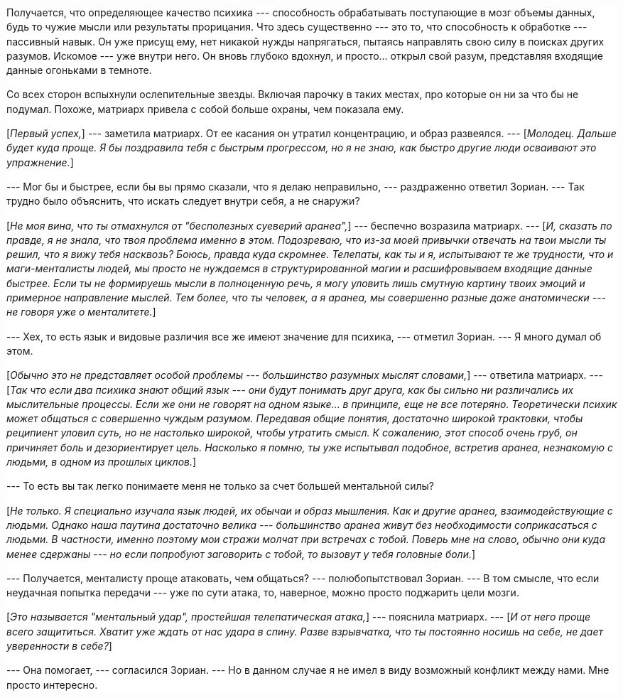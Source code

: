 Получается, что определяющее качество психика --- способность обрабатывать поступающие в мозг объемы данных, будь то чужие мысли или результаты прорицания. Что здесь существенно --- это то, что способность к обработке --- пассивный навык. Он уже присущ ему, нет никакой нужды напрягаться, пытаясь направлять свою силу в поисках других разумов. Искомое --- уже внутри него. Он вновь глубоко вдохнул, и просто... открыл свой разум, представляя входящие данные огоньками в темноте.

Со всех сторон вспыхнули ослепительные звезды. Включая парочку в таких местах, про которые он ни за что бы не подумал. Похоже, матриарх привела с собой больше охраны, чем показала ему.

[*Первый успех,*] --- заметила матриарх. От ее касания он утратил концентрацию, и образ развеялся. --- [*Молодец. Дальше будет куда проще. Я бы поздравила тебя с быстрым прогрессом, но я не знаю, как быстро другие люди осваивают это упражнение.*]

--- Мог бы и быстрее, если бы вы прямо сказали, что я делаю неправильно, --- раздраженно ответил Зориан. --- Так трудно было объяснить, что искать следует внутри себя, а не снаружи?

[*Не моя вина, что ты отмахнулся от "бесполезных суеверий аранеа",*] --- беспечно возразила матриарх. --- [*И, сказать по правде, я не знала, что твоя проблема именно в этом. Подозреваю, что из-за моей привычки отвечать на твои мысли ты решил, что я вижу тебя насквозь? Боюсь, правда куда скромнее. Телепаты, как ты и я, испытывают те же трудности, что и маги-менталисты людей, мы просто не нуждаемся в структурированной магии и расшифровываем входящие данные быстрее. Если ты не формируешь мысли в полноценную речь, я могу уловить лишь смутную картину твоих эмоций и примерное направление мыслей. Тем более, что ты человек, а я аранеа, мы совершенно разные даже анатомически --- не говоря уже о менталитете.*]

--- Хех, то есть язык и видовые различия все же имеют значение для психика, --- отметил Зориан. --- Я много думал об этом.

[*Обычно это не представляет особой проблемы --- большинство разумных мыслят словами,*] --- ответила матриарх. --- [*Так что если два психика знают общий язык --- они будут понимать друг друга, как бы сильно ни различались их мыслительные процессы. Если же они не говорят на одном языке... в принципе, еще не все потеряно. Теоретически психик может общаться с совершенно чуждым разумом. Передавая общие понятия, достаточно широкой трактовки, чтобы реципиент уловил суть, но не настолько широкой, чтобы утратить смысл. К сожалению, этот способ очень груб, он причиняет боль и дезориентирует цель. Насколько я помню, ты уже испытывал подобное, встретив аранеа, незнакомую с людьми, в одном из прошлых циклов.*]

--- То есть вы так легко понимаете меня не только за счет большей ментальной силы?

[*Не только. Я специально изучала язык людей, их обычаи и образ мышления. Как и другие аранеа, взаимодействующие с людьми. Однако наша паутина достаточно велика --- большинство аранеа живут без необходимости соприкасаться с людьми. В частности, именно поэтому мои стражи молчат при встречах с тобой. Поверь мне на слово, обычно они куда менее сдержаны --- но если попробуют заговорить с тобой, то вызовут у тебя головные боли.*]

--- Получается, менталисту проще атаковать, чем общаться? --- полюбопытствовал Зориан. --- В том смысле, что если неудачная попытка передачи --- уже по сути атака, то, наверное, можно просто поджарить цели мозги.

[*Это называется "ментальный удар", простейшая телепатическая атака,*] --- пояснила матриарх. --- [*И от него проще всего защититься. Хватит уже ждать от нас удара в спину. Разве взрывчатка, что ты постоянно носишь на себе, не дает уверенности в себе?*]

--- Она помогает, --- согласился Зориан. --- Но в данном случае я не имел в виду возможный конфликт между нами. Мне просто интересно.
